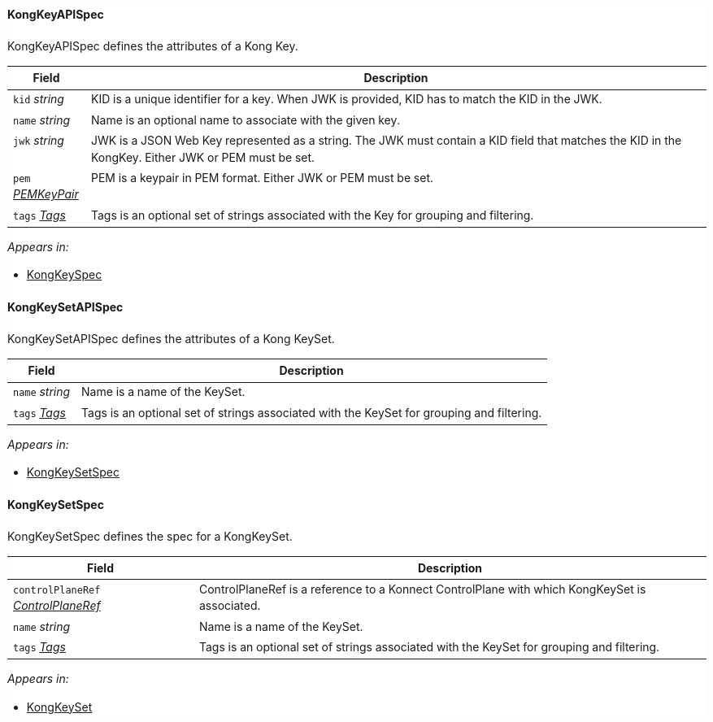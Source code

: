 
#### KongKeyAPISpec


KongKeyAPISpec defines the attributes of a Kong Key.



| Field | Description |
| --- | --- |
| `kid` _string_ | KID is a unique identifier for a key. When JWK is provided, KID has to match the KID in the JWK. |
| `name` _string_ | Name is an optional name to associate with the given key. |
| `jwk` _string_ | JWK is a JSON Web Key represented as a string. The JWK must contain a KID field that matches the KID in the KongKey. Either JWK or PEM must be set. |
| `pem` _[PEMKeyPair](#pemkeypair)_ | PEM is a keypair in PEM format. Either JWK or PEM must be set. |
| `tags` _[Tags](#tags)_ | Tags is an optional set of strings associated with the Key for grouping and filtering. |


_Appears in:_
- [KongKeySpec](#kongkeyspec)

#### KongKeySetAPISpec


KongKeySetAPISpec defines the attributes of a Kong KeySet.



| Field | Description |
| --- | --- |
| `name` _string_ | Name is a name of the KeySet. |
| `tags` _[Tags](#tags)_ | Tags is an optional set of strings associated with the KeySet for grouping and filtering. |


_Appears in:_
- [KongKeySetSpec](#kongkeysetspec)

#### KongKeySetSpec


KongKeySetSpec defines the spec for a KongKeySet.



| Field | Description |
| --- | --- |
| `controlPlaneRef` _[ControlPlaneRef](#controlplaneref)_ | ControlPlaneRef is a reference to a Konnect ControlPlane with which KongKeySet is associated. |
| `name` _string_ | Name is a name of the KeySet. |
| `tags` _[Tags](#tags)_ | Tags is an optional set of strings associated with the KeySet for grouping and filtering. |


_Appears in:_
- [KongKeySet](#kongkeyset)


